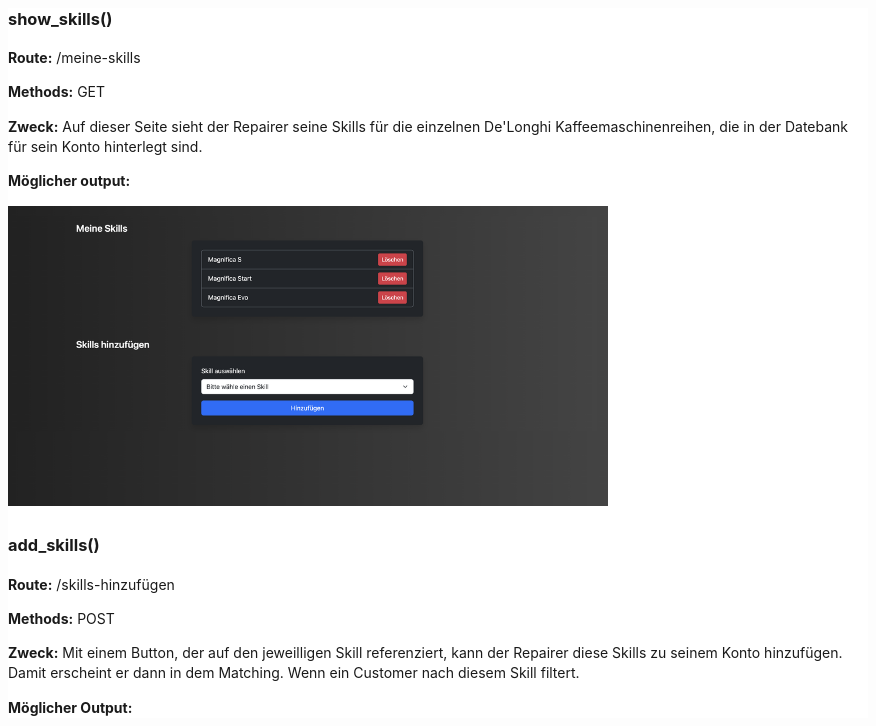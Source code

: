 ### show_skills()

**Route:** /meine-skills

**Methods:** GET

**Zweck:** Auf dieser Seite sieht der Repairer seine Skills für die einzelnen De'Longhi Kaffeemaschinenreihen, die in der Datebank für sein Konto hinterlegt sind. 

**Möglicher output:**

<img src="../../assets/references_assets/show_skills.png" width="600">

### add_skills()

**Route:** /skills-hinzufügen

**Methods:** POST

**Zweck:** Mit einem Button, der auf den jeweilligen Skill referenziert, kann der Repairer diese Skills zu seinem Konto hinzufügen. Damit erscheint er dann in dem Matching. Wenn ein Customer nach diesem Skill filtert. 

**Möglicher Output:** 
